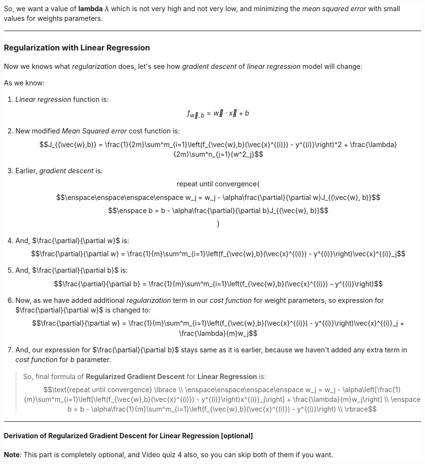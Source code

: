 So, we want a value of **lambda** $\lambda$ which is not very high and not very low, and minimizing the _mean squared error_ with small values for weights parameters.

---

### Regularization with Linear Regression

Now we knows what _regularization_ does, let's see how _gradient descent_ of _linear regression_ model will change:

As we know:

1.  _Linear regression_ function is:
    $$f_{\vec{w}, b} = \vec{w}\cdot\vec{x} + b$$

2.  New modified _Mean Squared error_ cost function is:
    $$J_{(\vec{w},b)} = \frac{1}{2m}\sum^m_{i=1}\left(f_{\vec{w},b}(\vec{x}^{(i)}) - y^{(i)}\right)^2 + \frac{\lambda}{2m}\sum^n_{j=1}{w^2_j}$$

3.  Earlier, _gradient descent_ is:
    $$\text{repeat until convergence} \lbrace$$
    $$\enspace\enspace\enspace\enspace w_j = w_j - \alpha\frac{\partial}{\partial w}J_{(\vec{w}, b)}$$
    $$\enspace b = b - \alpha\frac{\partial}{\partial b}J_{(\vec{w}, b)}$$
    $$\rbrace$$

4.  And, $\frac{\partial}{\partial w}$ is:
    $$\frac{\partial}{\partial w} = \frac{1}{m}\sum^m_{i=1}\left(f_{\vec{w},b}(\vec{x}^{(i)}) - y^{(i)}\right)\vec{x}^{(i)}_j$$

5.  And, $\frac{\partial}{\partial b}$ is:
    $$\frac{\partial}{\partial b} = \frac{1}{m}\sum^m_{i=1}\left(f_{\vec{w},b}(\vec{x}^{(i)}) - y^{(i)}\right)$$

6.  Now, as we have added additional _regularization_ term in our _cost function_ for weight parameters, so expression for $\frac{\partial}{\partial w}$ is changed to:
    $$\frac{\partial}{\partial w} = \frac{1}{m}\sum^m_{i=1}\left(f_{\vec{w},b}(\vec{x}^{(i)}) - y^{(i)}\right)\vec{x}^{(i)}_j + \frac{\lambda}{m}w_j$$

7.  And, our expression for $\frac{\partial}{\partial b}$ stays same as it is earlier, because we haven't added any extra term in _cost function_ for $b$ parameter.

> So, final formula of **Regularized Gradient Descent** for **Linear Regression** is:
> $$\text{repeat until convergence} \lbrace \\
> \enspace\enspace\enspace\enspace w_j = w_j - \alpha\left[\frac{1}{m}\sum^m_{i=1}\left[\left(f_{\vec{w},b}(\vec{x}^{(i)}) - y^{(i)}\right)x^{(i)}_j\right] + \frac{\lambda}{m}w_j\right] \\
> \enspace b = b - \alpha\frac{1}{m}\sum^m_{i=1}\left(f_{\vec{w},b}(\vec{x}^{(i)}) - y^{(i)}\right) \\
> \rbrace$$

---

#### Derivation of Regularized Gradient Descent for Linear Regression [optional]

**Note**: This part is completely optional, and Video quiz $4$ also, so you can skip both of them if you want.
